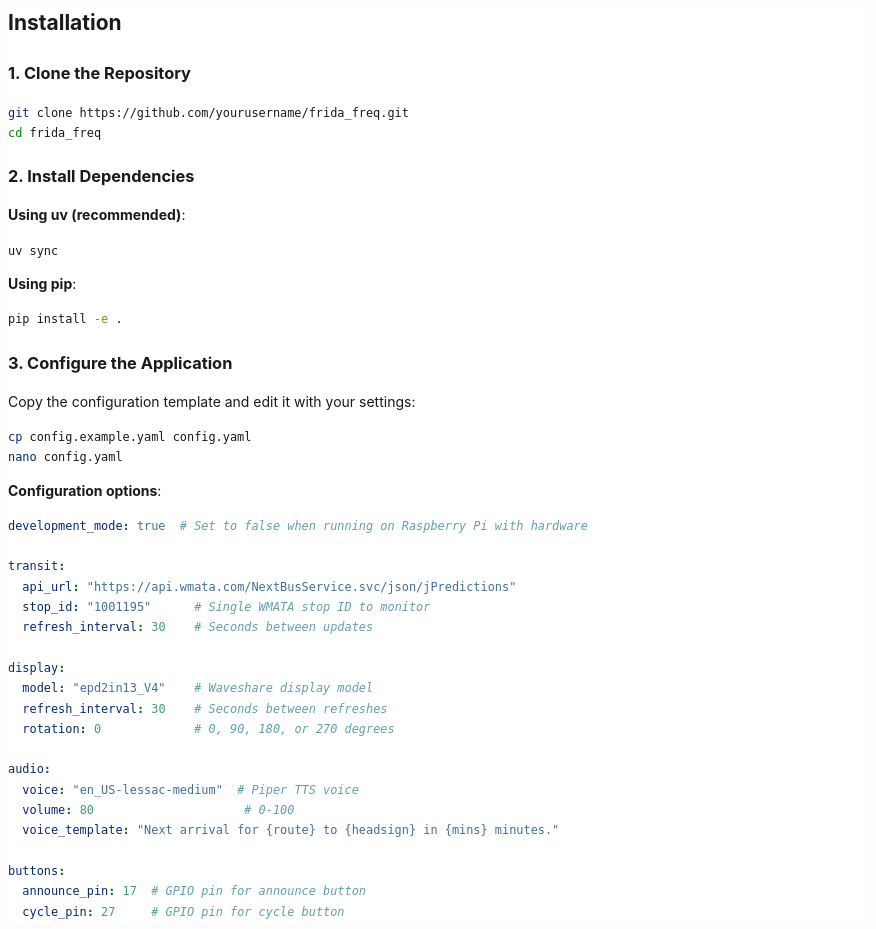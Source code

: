 ## Installation

### 1. Clone the Repository

```bash
git clone https://github.com/yourusername/frida_freq.git
cd frida_freq
```

### 2. Install Dependencies

**Using uv (recommended)**:
```bash
uv sync
```

**Using pip**:
```bash
pip install -e .
```

### 3. Configure the Application

Copy the configuration template and edit it with your settings:

```bash
cp config.example.yaml config.yaml
nano config.yaml
```

**Configuration options**:

```yaml
development_mode: true  # Set to false when running on Raspberry Pi with hardware

transit:
  api_url: "https://api.wmata.com/NextBusService.svc/json/jPredictions"
  stop_id: "1001195"      # Single WMATA stop ID to monitor
  refresh_interval: 30    # Seconds between updates

display:
  model: "epd2in13_V4"    # Waveshare display model
  refresh_interval: 30    # Seconds between refreshes
  rotation: 0             # 0, 90, 180, or 270 degrees

audio:
  voice: "en_US-lessac-medium"  # Piper TTS voice
  volume: 80                     # 0-100
  voice_template: "Next arrival for {route} to {headsign} in {mins} minutes."

buttons:
  announce_pin: 17  # GPIO pin for announce button
  cycle_pin: 27     # GPIO pin for cycle button
```
